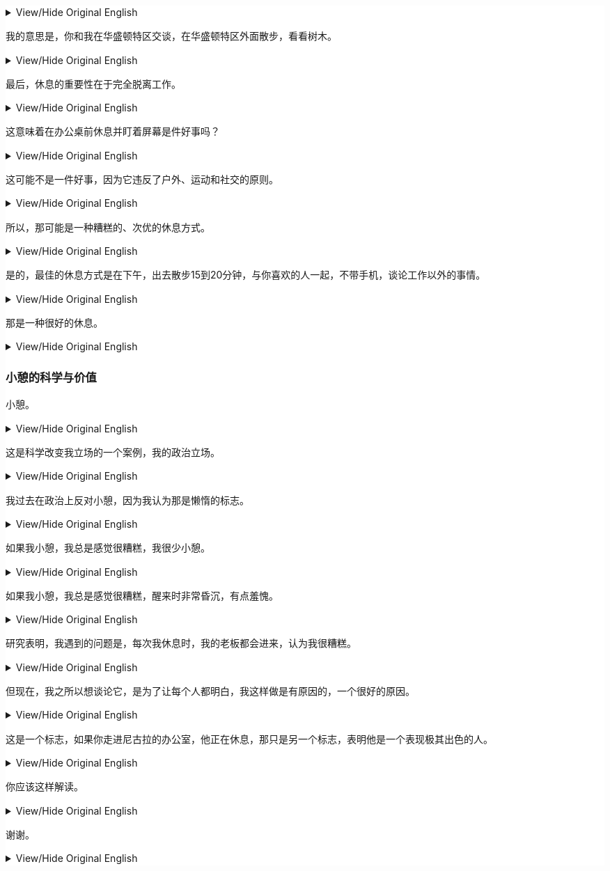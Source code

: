 <details><summary>View/Hide Original English</summary></details>

我的意思是，你和我在华盛顿特区交谈，在华盛顿特区外面散步，看看树木。

<details><summary>View/Hide Original English</summary></details>

最后，休息的重要性在于完全脱离工作。

<details><summary>View/Hide Original English</summary></details>

这意味着在办公桌前休息并盯着屏幕是件好事吗？

<details><summary>View/Hide Original English</summary></details>

这可能不是一件好事，因为它违反了户外、运动和社交的原则。

<details><summary>View/Hide Original English</summary></details>

所以，那可能是一种糟糕的、次优的休息方式。

<details><summary>View/Hide Original English</summary></details>

是的，最佳的休息方式是在下午，出去散步15到20分钟，与你喜欢的人一起，不带手机，谈论工作以外的事情。

<details><summary>View/Hide Original English</summary></details>

那是一种很好的休息。

<details><summary>View/Hide Original English</summary></details>

### 小憩的科学与价值

小憩。

<details><summary>View/Hide Original English</summary></details>

这是科学改变我立场的一个案例，我的政治立场。

<details><summary>View/Hide Original English</summary></details>

我过去在政治上反对小憩，因为我认为那是懒惰的标志。

<details><summary>View/Hide Original English</summary></details>

如果我小憩，我总是感觉很糟糕，我很少小憩。

<details><summary>View/Hide Original English</summary></details>

如果我小憩，我总是感觉很糟糕，醒来时非常昏沉，有点羞愧。

<details><summary>View/Hide Original English</summary></details>

研究表明，我遇到的问题是，每次我休息时，我的老板都会进来，认为我很糟糕。

<details><summary>View/Hide Original English</summary></details>

但现在，我之所以想谈论它，是为了让每个人都明白，我这样做是有原因的，一个很好的原因。

<details><summary>View/Hide Original English</summary></details>

这是一个标志，如果你走进尼古拉的办公室，他正在休息，那只是另一个标志，表明他是一个表现极其出色的人。

<details><summary>View/Hide Original English</summary></details>

你应该这样解读。

<details><summary>View/Hide Original English</summary></details>

谢谢。

<details><summary>View/Hide Original English</summary></details>